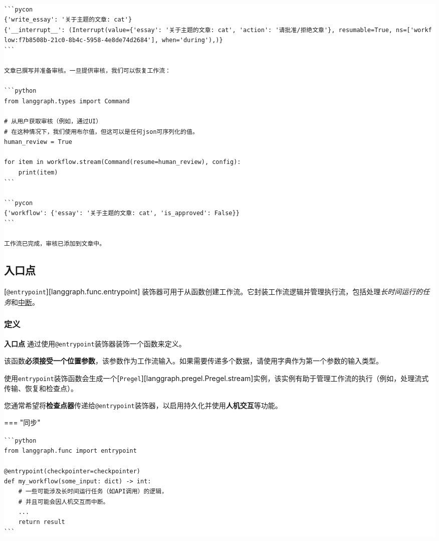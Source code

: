     ```pycon
    {'write_essay': '关于主题的文章: cat'}
    {'__interrupt__': (Interrupt(value={'essay': '关于主题的文章: cat', 'action': '请批准/拒绝文章'}, resumable=True, ns=['workflow:f7b8508b-21c0-8b4c-5958-4e8de74d2684'], when='during'),)}
    ```

    文章已撰写并准备审核。一旦提供审核，我们可以恢复工作流：

    ```python
    from langgraph.types import Command

    # 从用户获取审核（例如，通过UI）
    # 在这种情况下，我们使用布尔值，但这可以是任何json可序列化的值。
    human_review = True

    for item in workflow.stream(Command(resume=human_review), config):
        print(item)
    ```

    ```pycon
    {'workflow': {'essay': '关于主题的文章: cat', 'is_approved': False}}
    ```

    工作流已完成，审核已添加到文章中。

## 入口点

[`@entrypoint`][langgraph.func.entrypoint] 装饰器可用于从函数创建工作流。它封装工作流逻辑并管理执行流，包括处理*长时间运行的任务*和[中断](./low_level.md#interrupt)。

### 定义

**入口点** 通过使用`@entrypoint`装饰器装饰一个函数来定义。

该函数**必须接受一个位置参数**，该参数作为工作流输入。如果需要传递多个数据，请使用字典作为第一个参数的输入类型。

使用`entrypoint`装饰函数会生成一个[`Pregel`][langgraph.pregel.Pregel.stream]实例，该实例有助于管理工作流的执行（例如，处理流式传输、恢复和检查点）。

您通常希望将**检查点器**传递给`@entrypoint`装饰器，以启用持久化并使用**人机交互**等功能。

=== "同步"

    ```python
    from langgraph.func import entrypoint

    @entrypoint(checkpointer=checkpointer)
    def my_workflow(some_input: dict) -> int:
        # 一些可能涉及长时间运行任务（如API调用）的逻辑，
        # 并且可能会因人机交互而中断。
        ...
        return result
    ```
